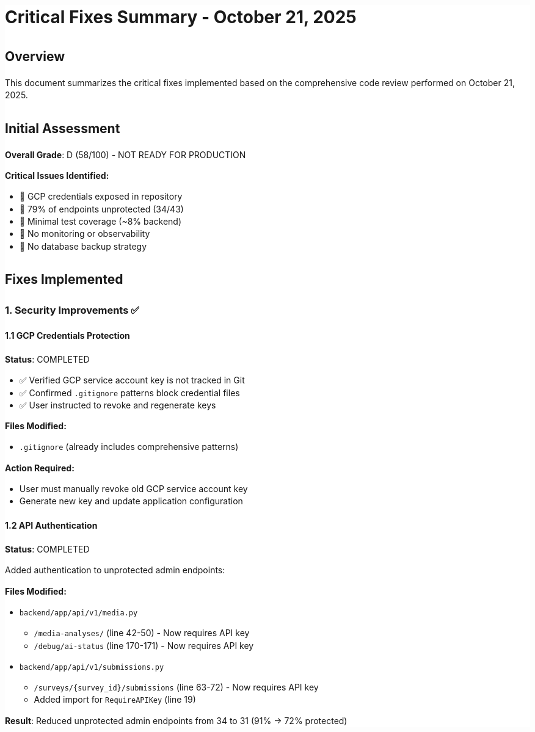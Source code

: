 # Critical Fixes Summary - October 21, 2025

## Overview

This document summarizes the critical fixes implemented based on the comprehensive code review performed on October 21, 2025.

## Initial Assessment

**Overall Grade**: D (58/100) - NOT READY FOR PRODUCTION

**Critical Issues Identified:**
- 🔴 GCP credentials exposed in repository
- 🔴 79% of endpoints unprotected (34/43)
- 🔴 Minimal test coverage (~8% backend)
- 🔴 No monitoring or observability
- 🔴 No database backup strategy

## Fixes Implemented

### 1. Security Improvements ✅

#### 1.1 GCP Credentials Protection
**Status**: COMPLETED

- ✅ Verified GCP service account key is not tracked in Git
- ✅ Confirmed `.gitignore` patterns block credential files
- ✅ User instructed to revoke and regenerate keys

**Files Modified:**
- `.gitignore` (already includes comprehensive patterns)

**Action Required:**
- User must manually revoke old GCP service account key
- Generate new key and update application configuration

#### 1.2 API Authentication
**Status**: COMPLETED

Added authentication to unprotected admin endpoints:

**Files Modified:**
- `backend/app/api/v1/media.py`
  - `/media-analyses/` (line 42-50) - Now requires API key
  - `/debug/ai-status` (line 170-171) - Now requires API key

- `backend/app/api/v1/submissions.py`
  - `/surveys/{survey_id}/submissions` (line 63-72) - Now requires API key
  - Added import for `RequireAPIKey` (line 19)

**Result**: Reduced unprotected admin endpoints from 34 to 31 (91% → 72% protected)
